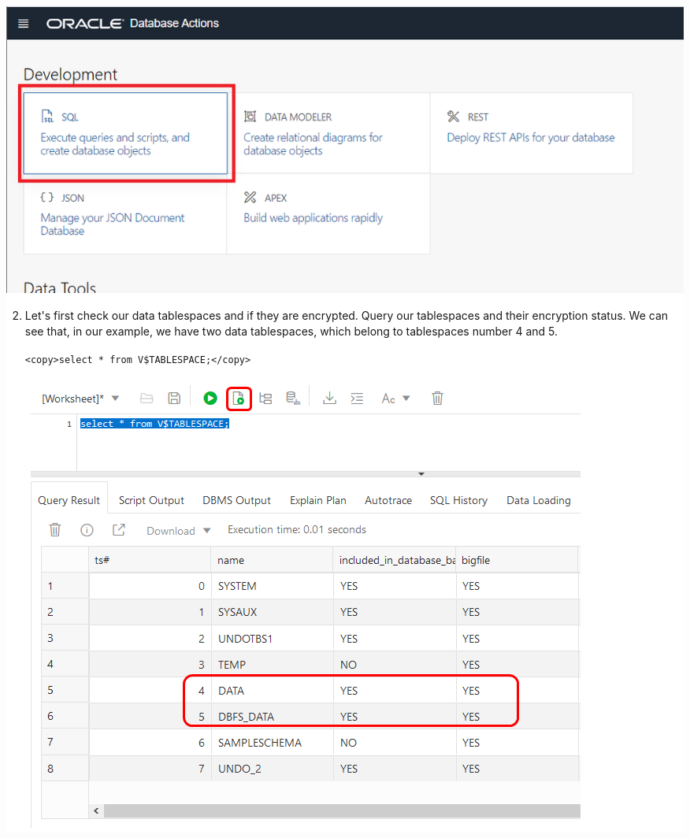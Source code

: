 ![](images/sql-dbactions.png)

2. Let's first check our data tablespaces and if they are encrypted. Query our tablespaces and their encryption status. We can see that, in our example, we have two data tablespaces, which belong to tablespaces number 4 and 5.

  	```
  	<copy>select * from V$TABLESPACE;</copy>
  	```
  	
  	![](./images/tablespacesdata.png " ")
